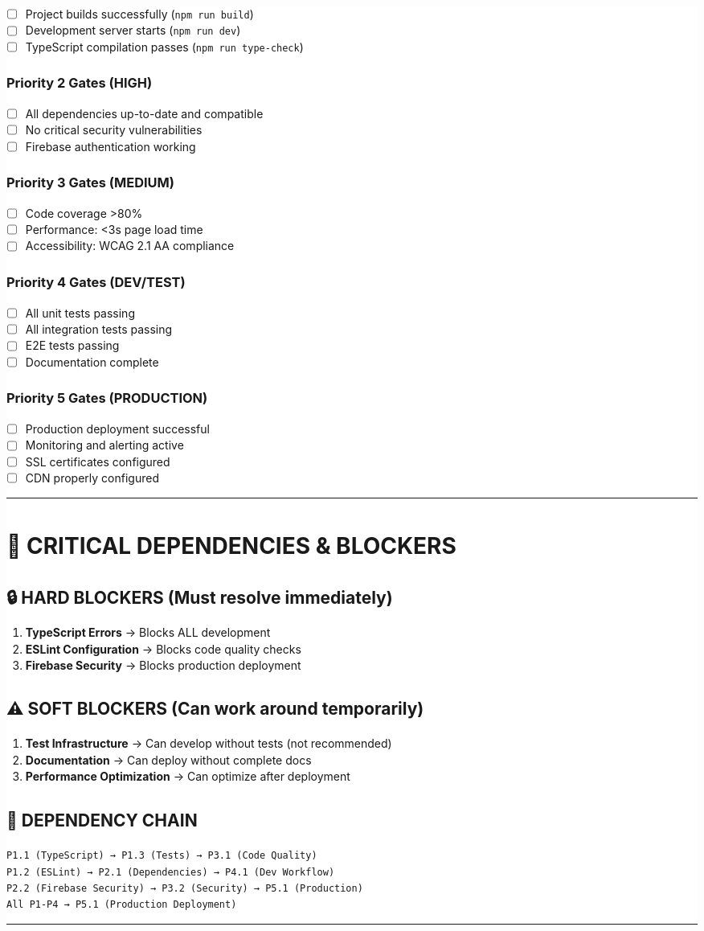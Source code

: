 - [ ] Project builds successfully (`npm run build`)
- [ ] Development server starts (`npm run dev`)
- [ ] TypeScript compilation passes (`npm run type-check`)

### Priority 2 Gates (HIGH)

- [ ] All dependencies up-to-date and compatible
- [ ] No critical security vulnerabilities
- [ ] Firebase authentication working

### Priority 3 Gates (MEDIUM)

- [ ] Code coverage >80%
- [ ] Performance: <3s page load time
- [ ] Accessibility: WCAG 2.1 AA compliance

### Priority 4 Gates (DEV/TEST)

- [ ] All unit tests passing
- [ ] All integration tests passing
- [ ] E2E tests passing
- [ ] Documentation complete

### Priority 5 Gates (PRODUCTION)

- [ ] Production deployment successful
- [ ] Monitoring and alerting active
- [ ] SSL certificates configured
- [ ] CDN properly configured

---

# 🚨 CRITICAL DEPENDENCIES & BLOCKERS

## 🔒 HARD BLOCKERS (Must resolve immediately)

1. **TypeScript Errors** → Blocks ALL development
2. **ESLint Configuration** → Blocks code quality checks
3. **Firebase Security** → Blocks production deployment

## ⚠️ SOFT BLOCKERS (Can work around temporarily)

1. **Test Infrastructure** → Can develop without tests (not recommended)
2. **Documentation** → Can deploy without complete docs
3. **Performance Optimization** → Can optimize after deployment

## 🔄 DEPENDENCY CHAIN

```
P1.1 (TypeScript) → P1.3 (Tests) → P3.1 (Code Quality)
P1.2 (ESLint) → P2.1 (Dependencies) → P4.1 (Dev Workflow)
P2.2 (Firebase Security) → P3.2 (Security) → P5.1 (Production)
All P1-P4 → P5.1 (Production Deployment)
```

---